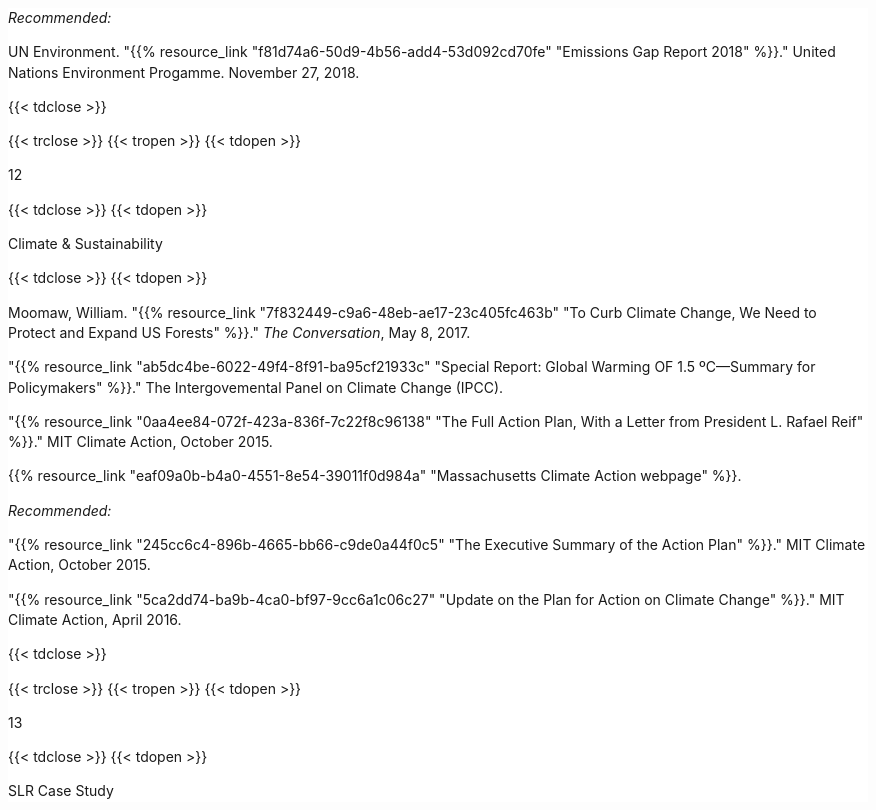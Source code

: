 _Recommended:_ 

UN Environment. "{{% resource_link "f81d74a6-50d9-4b56-add4-53d092cd70fe" "Emissions Gap Report 2018" %}}." United Nations Environment Progamme. November 27, 2018. 


{{< tdclose >}}

{{< trclose >}}
{{< tropen >}}
{{< tdopen >}}


12


{{< tdclose >}}
{{< tdopen >}}


Climate & Sustainability


{{< tdclose >}}
{{< tdopen >}}


Moomaw, William. "{{% resource_link "7f832449-c9a6-48eb-ae17-23c405fc463b" "To Curb Climate Change, We Need to Protect and Expand US Forests" %}}." _The Conversation_, May 8, 2017. 

"{{% resource_link "ab5dc4be-6022-49f4-8f91-ba95cf21933c" "Special Report: Global Warming OF 1.5 ºC—Summary for Policymakers" %}}." The Intergovemental Panel on Climate Change (IPCC). 

"{{% resource_link "0aa4ee84-072f-423a-836f-7c22f8c96138" "The Full Action Plan, With a Letter from President L. Rafael Reif" %}}." MIT Climate Action, October 2015.

{{% resource_link "eaf09a0b-b4a0-4551-8e54-39011f0d984a" "Massachusetts Climate Action webpage" %}}.

_Recommended:_ 

"{{% resource_link "245cc6c4-896b-4665-bb66-c9de0a44f0c5" "The Executive Summary of the Action Plan" %}}." MIT Climate Action, October 2015. 

"{{% resource_link "5ca2dd74-ba9b-4ca0-bf97-9cc6a1c06c27" "Update on the Plan for Action on Climate Change" %}}." MIT Climate Action, April 2016.


{{< tdclose >}}

{{< trclose >}}
{{< tropen >}}
{{< tdopen >}}


13


{{< tdclose >}}
{{< tdopen >}}


SLR Case Study

